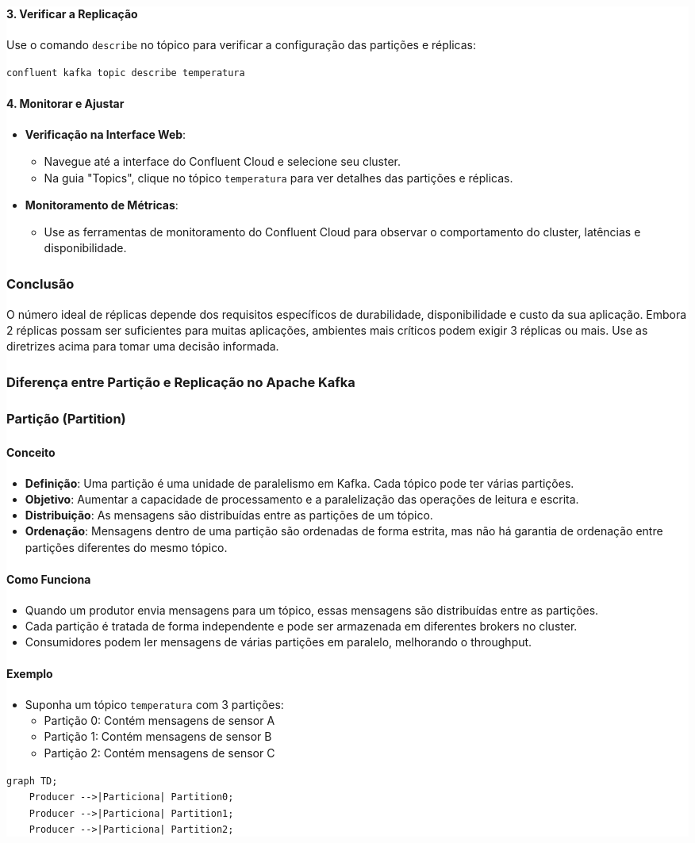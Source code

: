 #### 3. Verificar a Replicação

Use o comando `describe` no tópico para verificar a configuração das partições e réplicas:

```bash
confluent kafka topic describe temperatura
```

#### 4. Monitorar e Ajustar

- **Verificação na Interface Web**:
  - Navegue até a interface do Confluent Cloud e selecione seu cluster.
  - Na guia "Topics", clique no tópico `temperatura` para ver detalhes das partições e réplicas.

- **Monitoramento de Métricas**:
  - Use as ferramentas de monitoramento do Confluent Cloud para observar o comportamento do cluster, latências e disponibilidade.

### Conclusão

O número ideal de réplicas depende dos requisitos específicos de durabilidade, disponibilidade e custo da sua aplicação. Embora 2 réplicas possam ser suficientes para muitas aplicações, ambientes mais críticos podem exigir 3 réplicas ou mais. Use as diretrizes acima para tomar uma decisão informada.

### Diferença entre Partição e Replicação no Apache Kafka

### Partição (Partition)

#### Conceito
- **Definição**: Uma partição é uma unidade de paralelismo em Kafka. Cada tópico pode ter várias partições.
- **Objetivo**: Aumentar a capacidade de processamento e a paralelização das operações de leitura e escrita.
- **Distribuição**: As mensagens são distribuídas entre as partições de um tópico.
- **Ordenação**: Mensagens dentro de uma partição são ordenadas de forma estrita, mas não há garantia de ordenação entre partições diferentes do mesmo tópico.

#### Como Funciona
- Quando um produtor envia mensagens para um tópico, essas mensagens são distribuídas entre as partições.
- Cada partição é tratada de forma independente e pode ser armazenada em diferentes brokers no cluster.
- Consumidores podem ler mensagens de várias partições em paralelo, melhorando o throughput.

#### Exemplo
- Suponha um tópico `temperatura` com 3 partições:
    - Partição 0: Contém mensagens de sensor A
    - Partição 1: Contém mensagens de sensor B
    - Partição 2: Contém mensagens de sensor C

```mermaid
graph TD;
    Producer -->|Particiona| Partition0;
    Producer -->|Particiona| Partition1;
    Producer -->|Particiona| Partition2;
```
